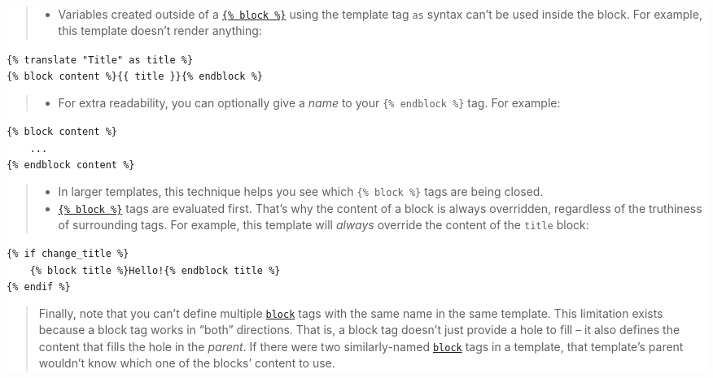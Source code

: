 > - Variables created outside of a [`{% block %}`](https://docs.djangoproject.com/en/5.0/ref/templates/builtins/#std-templatetag-block) using the template tag `as` syntax can’t be used inside the block. For example, this template doesn’t render anything:

```django
{% translate "Title" as title %}
{% block content %}{{ title }}{% endblock %}
```

> - For extra readability, you can optionally give a *name* to your `{% endblock %}` tag. For example:

```django
{% block content %}
	...
{% endblock content %}
```

> - In larger templates, this technique helps you see which `{% block %}` tags are being closed.
> - [`{% block %}`](https://docs.djangoproject.com/en/5.0/ref/templates/builtins/#std-templatetag-block) tags are evaluated first. That’s why the content of a block is always overridden, regardless of the truthiness of surrounding tags. For example, this template will *always* override the content of the `title` block:

```django
{% if change_title %}
	{% block title %}Hello!{% endblock title %}
{% endif %}
```

> Finally, note that you can’t define multiple [`block`](https://docs.djangoproject.com/en/5.0/ref/templates/builtins/#std-templatetag-block) tags with the same name in the same template. This limitation exists because a block tag works in “both” directions. That is, a block tag doesn’t just provide a hole to fill – it also defines the content that fills the hole in the *parent*. If there were two similarly-named [`block`](https://docs.djangoproject.com/en/5.0/ref/templates/builtins/#std-templatetag-block) tags in a template, that template’s parent wouldn’t know which one of the blocks’ content to use.
